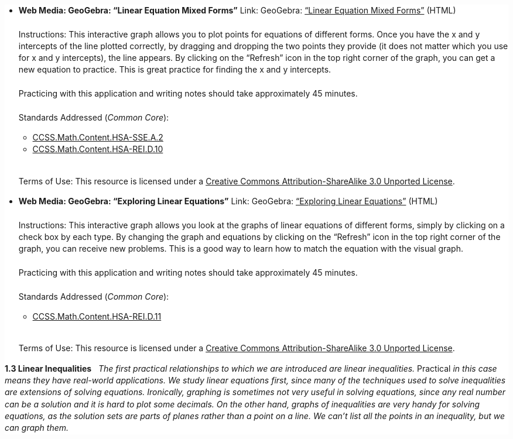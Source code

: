 -   **Web Media: GeoGebra: “Linear Equation Mixed Forms”**
    Link: GeoGebra: [“Linear Equation Mixed
    Forms”](http://www.geogebratube.org/student/m830) (HTML)  
        
     Instructions: This interactive graph allows you to plot points for
    equations of different forms. Once you have the x and y intercepts
    of the line plotted correctly, by dragging and dropping the two
    points they provide (it does not matter which you use for x and y
    intercepts), the line appears. By clicking on the “Refresh” icon in
    the top right corner of the graph, you can get a new equation to
    practice. This is great practice for finding the x and y
    intercepts.  
        
     Practicing with this application and writing notes should take
    approximately 45 minutes.  
        
     Standards Addressed (*Common Core*):  

    -   [CCSS.Math.Content.HSA-SSE.A.2](http://www.corestandards.org/Math/Content/HSA/SSE/A/2)
    -   [CCSS.Math.Content.HSA-REI.D.10](http://www.corestandards.org/Math/Content/HSA/REI/D/10)

       
     Terms of Use: This resource is licensed under a [Creative Commons
    Attribution-ShareAlike 3.0 Unported
    License](http://creativecommons.org/licenses/by-sa/3.0/). 

-   **Web Media: GeoGebra: “Exploring Linear Equations”**
    Link: GeoGebra: [“Exploring Linear
    Equations”](http://www.geogebratube.org/student/m8107) (HTML)  
        
     Instructions: This interactive graph allows you look at the graphs
    of linear equations of different forms, simply by clicking on a
    check box by each type. By changing the graph and equations by
    clicking on the “Refresh” icon in the top right corner of the graph,
    you can receive new problems. This is a good way to learn how to
    match the equation with the visual graph.  
        
     Practicing with this application and writing notes should take
    approximately 45 minutes.  
        
     Standards Addressed (*Common Core*):

    -   [CCSS.Math.Content.HSA-REI.D.11](http://www.corestandards.org/Math/Content/HSA/REI/D/11)

       
     Terms of Use: This resource is licensed under a [Creative Commons
    Attribution-ShareAlike 3.0 Unported
    License](http://creativecommons.org/licenses/by-sa/3.0/).

**1.3 Linear Inequalities** <span id="1.3"></span> 
*The first practical relationships to which we are introduced are linear
inequalities.* Practical *in this case means they have real-world
applications. We study linear equations first, since many of the
techniques used to solve inequalities are extensions of solving
equations. Ironically, graphing is sometimes not very useful in solving
equations, since any real number can be a solution and it is hard to
plot some decimals. On the other hand, graphs of inequalities are very
handy for solving equations, as the solution sets are parts of planes
rather than a point on a line. We can’t list all the points in an
inequality, but we can graph them.*
